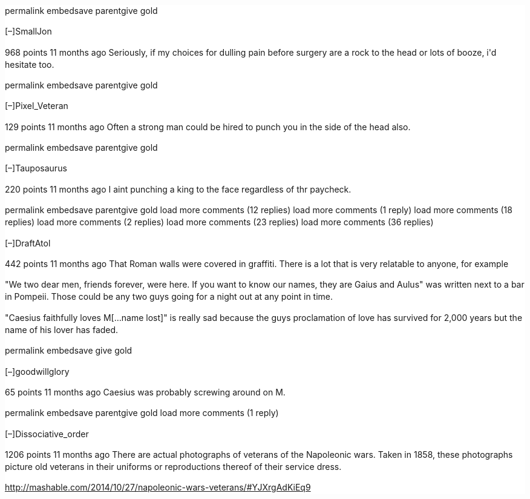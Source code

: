 permalink embedsave parentgive gold

[–]SmallJon
 
 968 points 11 months ago 
Seriously, if my choices for dulling pain before surgery are a rock to the head or lots of booze, i'd hesitate too.

permalink embedsave parentgive gold

[–]Pixel_Veteran
 
 129 points 11 months ago 
Often a strong man could be hired to punch you in the side of the head also.

permalink embedsave parentgive gold

[–]Tauposaurus
 
 220 points 11 months ago 
I aint punching a king to the face regardless of thr paycheck.

permalink embedsave parentgive gold
load more comments (12 replies)
load more comments (1 reply)
load more comments (18 replies)
load more comments (2 replies)
load more comments (23 replies)
load more comments (36 replies)

[–]DraftAtol
 
 442 points 11 months ago 
That Roman walls were covered in graffiti. There is a lot that is very relatable to anyone, for example

"We two dear men, friends forever, were here. If you want to know our names, they are Gaius and Aulus" was written next to a bar in Pompeii. Those could be any two guys going for a night out at any point in time.

"Caesius faithfully loves M[…name lost]" is really sad because the guys proclamation of love has survived for 2,000 years but the name of his lover has faded.

permalink embedsave give gold

[–]goodwillglory
 
 65 points 11 months ago 
Caesius was probably screwing around on M.

permalink embedsave parentgive gold
load more comments (1 reply)

[–]Dissociative_order
 
 1206 points 11 months ago 
There are actual photographs of veterans of the Napoleonic wars. Taken in 1858, these photographs picture old veterans in their uniforms or reproductions thereof of their service dress.

http://mashable.com/2014/10/27/napoleonic-wars-veterans/#YJXrgAdKiEq9
